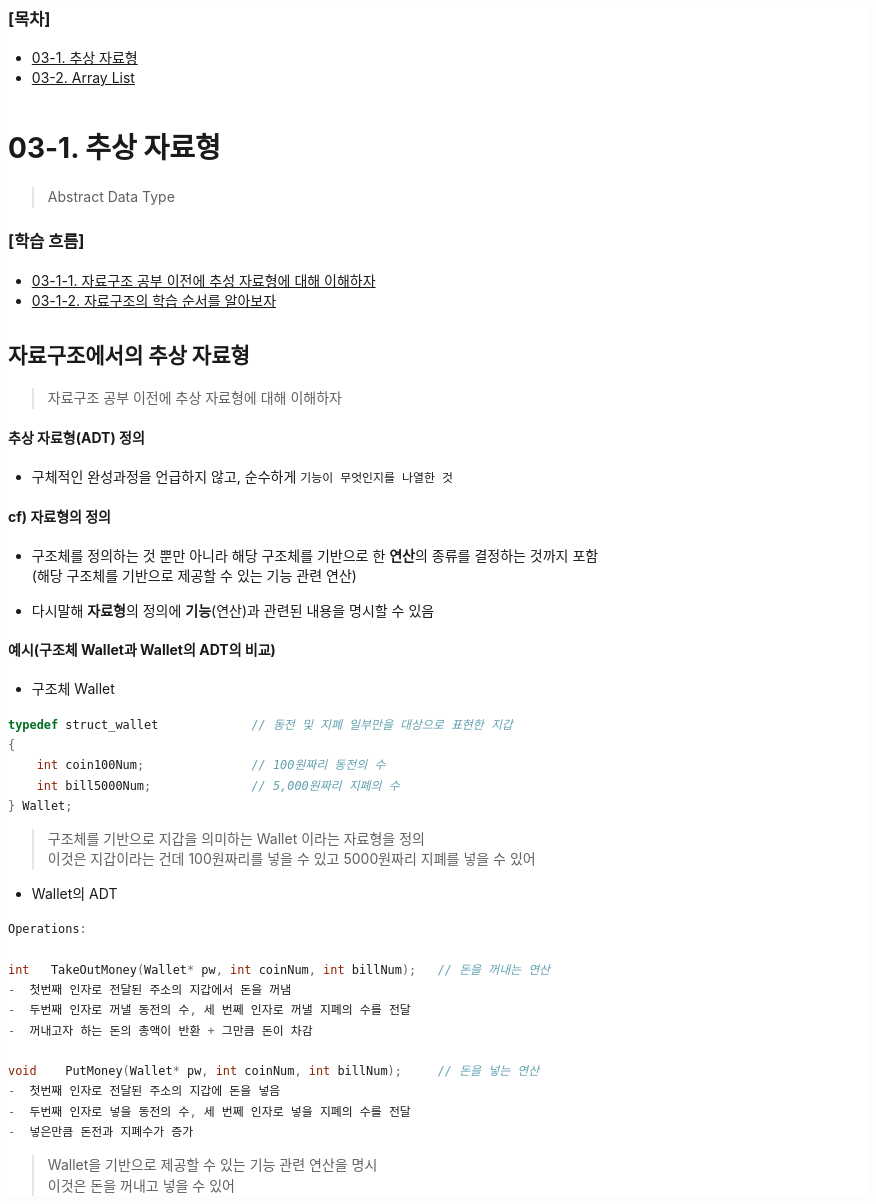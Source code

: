 ### [목차]
-  [03-1. 추상 자료형](#03-1-추상-자료형)<br>
-  [03-2. Array List](#03-2-배열을-이용한-리스트-구현)<br>

# 03-1. 추상 자료형
> Abstract Data Type
### [학습 흐름]
-  [03-1-1. 자료구조 공부 이전에 추성 자료형에 대해 이해하자](#자료구조에서의-추상-자료형)<br>
-  [03-1-2. 자료구조의 학습 순서를 알아보자](#리스트-자료구조의-학습순서)


## 자료구조에서의 추상 자료형
> 자료구조 공부 이전에 추상 자료형에 대해 이해하자
#### 추상 자료형(ADT) 정의

-  구체적인 완성과정을 언급하지 않고, 순수하게 `기능이 무엇인지를 나열한 것`
    
#### cf) 자료형의 정의
    
-  구조체를 정의하는 것 뿐만 아니라 해당 구조체를 기반으로 한 **연산**의 종류를 결정하는 것까지 포함<br>
    (해당 구조체를 기반으로 제공할 수 있는 기능 관련 연산)

-  다시말해  **자료형**의 정의에 **기능**(연산)과 관련된 내용을 명시할 수 있음

#### 예시(구조체 Wallet과 Wallet의 ADT의 비교)
-  구조체 Wallet
```.c
typedef struct_wallet  			  // 동전 및 지폐 일부만을 대상으로 표현한 지갑
{
    int coin100Num;     		  // 100원짜리 동전의 수
    int bill5000Num;  			  // 5,000원짜리 지폐의 수
} Wallet;
```
> 구조체를 기반으로 지갑을 의미하는 Wallet 이라는 자료형을 정의<br>
> 이것은 지갑이라는 건데 100원짜리를 넣을 수 있고 5000원짜리 지폐를 넣을 수 있어

-  Wallet의 ADT
```.c
Operations:

int   TakeOutMoney(Wallet* pw, int coinNum, int billNum);   // 돈을 꺼내는 연산
-  첫번째 인자로 전달된 주소의 지갑에서 돈을 꺼냄
-  두번째 인자로 꺼낼 동전의 수, 세 번쩨 인자로 꺼낼 지폐의 수를 전달
-  꺼내고자 하는 돈의 총액이 반환 + 그만큼 돈이 차감

void	PutMoney(Wallet* pw, int coinNum, int billNum);     // 돈을 넣는 연산
-  첫번째 인자로 전달된 주소의 지갑에 돈을 넣음
-  두번째 인자로 넣을 동전의 수, 세 번쩨 인자로 넣을 지폐의 수를 전달
-  넣은만큼 돈전과 지폐수가 증가
```
> Wallet을 기반으로 제공할 수 있는 기능 관련 연산을 명시<br>
> 이것은 돈을 꺼내고 넣을 수 있어
